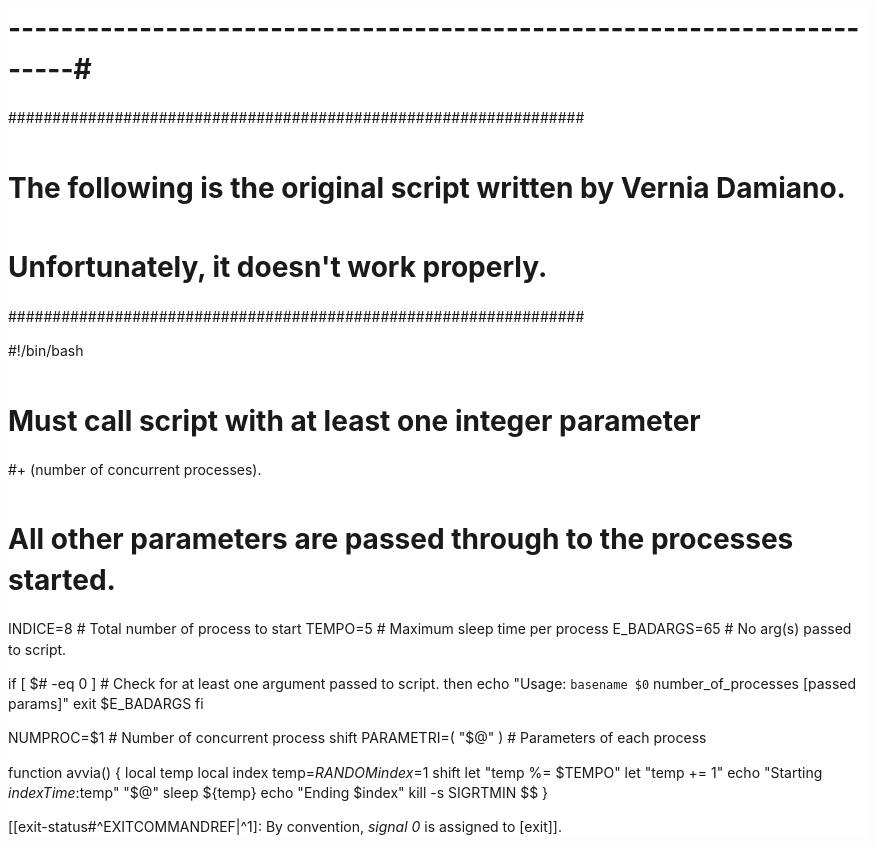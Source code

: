 

# ----------------------------------------------------------------------#



#################################################################
# The following is the original script written by Vernia Damiano.
# Unfortunately, it doesn't work properly.
#################################################################

#!/bin/bash

#  Must call script with at least one integer parameter
#+ (number of concurrent processes).
#  All other parameters are passed through to the processes started.


INDICE=8        # Total number of process to start
TEMPO=5         # Maximum sleep time per process
E_BADARGS=65    # No arg(s) passed to script.

if [ $# -eq 0 ] # Check for at least one argument passed to script.
then
  echo "Usage: `basename $0` number_of_processes [passed params]"
  exit $E_BADARGS
fi

NUMPROC=$1              # Number of concurrent process
shift
PARAMETRI=( "$@" )      # Parameters of each process

function avvia() {
         local temp
         local index
         temp=$RANDOM
         index=$1
         shift
         let "temp %= $TEMPO"
         let "temp += 1"
         echo "Starting $index Time:$temp" "$@"
         sleep ${temp}
         echo "Ending $index"
         kill -s SIGRTMIN $$
}


[[exit-status#^EXITCOMMANDREF|^1]: By convention, _signal 0_ is assigned to [exit]].